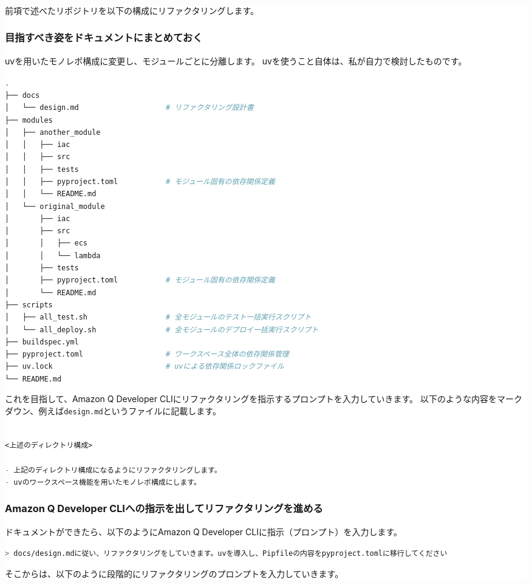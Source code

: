前項で述べたリポジトリを以下の構成にリファクタリングします。

### 目指すべき姿をドキュメントにまとめておく

uvを用いたモノレポ構成に変更し、モジュールごとに分離します。
uvを使うこと自体は、私が自力で検討したものです。

```bash
.
├── docs
│   └── design.md                    # リファクタリング設計書
├── modules
│   ├── another_module
│   │   ├── iac
│   │   ├── src
│   │   ├── tests
│   │   ├── pyproject.toml           # モジュール固有の依存関係定義
│   │   └── README.md
│   └── original_module
│       ├── iac
│       ├── src
│       │   ├── ecs
│       │   └── lambda           
│       ├── tests
│       ├── pyproject.toml           # モジュール固有の依存関係定義
│       └── README.md
├── scripts
│   ├── all_test.sh                  # 全モジュールのテスト一括実行スクリプト
│   └── all_deploy.sh                # 全モジュールのデプロイ一括実行スクリプト
├── buildspec.yml
├── pyproject.toml                   # ワークスペース全体の依存関係管理
├── uv.lock                          # uvによる依存関係ロックファイル
└── README.md
```

これを目指して、Amazon Q Developer CLIにリファクタリングを指示するプロンプトを入力していきます。
以下のような内容をマークダウン、例えば`design.md`というファイルに記載します。

```markdown

<上述のディレクトリ構成>

- 上記のディレクトリ構成になるようにリファクタリングします。
- uvのワークスペース機能を用いたモノレポ構成にします。
```

### Amazon Q Developer CLIへの指示を出してリファクタリングを進める

ドキュメントができたら、以下のようにAmazon Q Developer CLIに指示（プロンプト）を入力します。

```bash
> docs/design.mdに従い、リファクタリングをしていきます。uvを導入し、Pipfileの内容をpyproject.tomlに移行してください
```

そこからは、以下のように段階的にリファクタリングのプロンプトを入力していきます。
